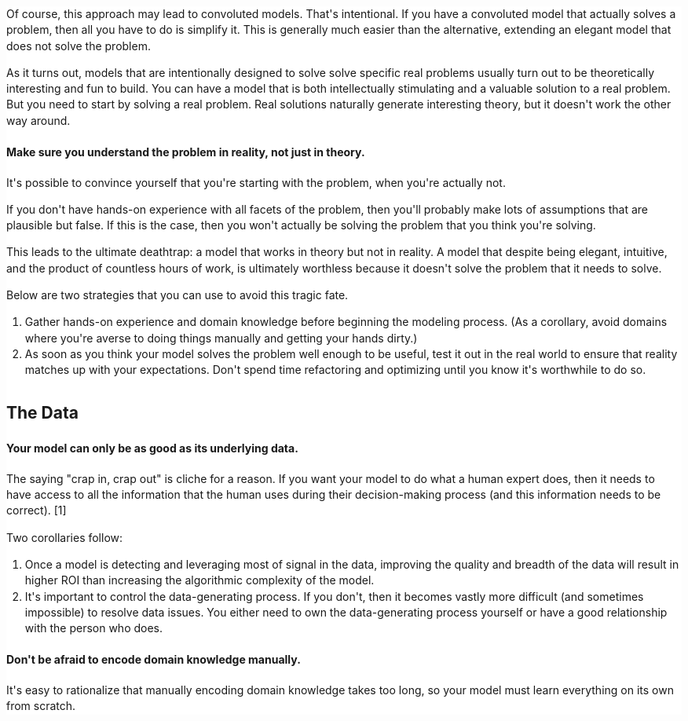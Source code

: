 Of course, this approach may lead to convoluted models. That's intentional. If you have a convoluted model that actually solves a problem, then all you have to do is simplify it. This is generally much easier than the alternative, extending an elegant model that does not solve the problem.

As it turns out, models that are intentionally designed to solve solve specific real problems usually turn out to be theoretically interesting and fun to build. You can have a model that is both intellectually stimulating and a valuable solution to a real problem. But you need to start by solving a real problem. Real solutions naturally generate interesting theory, but it doesn't work the other way around.


<h4><b>Make sure you understand the problem in reality, not just in theory.</b></h4>

It's possible to convince yourself that you're starting with the problem, when you're actually not.

If you don't have hands-on experience with all facets of the problem, then you'll probably make lots of assumptions that are plausible but false. If this is the case, then you won't actually be solving the problem that you think you're solving.

This leads to the ultimate deathtrap: a model that works in theory but not in reality. A model that despite being elegant, intuitive, and the product of countless hours of work, is ultimately worthless because it doesn't solve the problem that it needs to solve.

Below are two strategies that you can use to avoid this tragic fate.

<ol>
<li>Gather hands-on experience and domain knowledge before beginning the modeling process. (As a corollary, avoid domains where you're averse to doing things manually and getting your hands dirty.)</li>
<li>As soon as you think your model solves the problem well enough to be useful, test it out in the real world to ensure that reality matches up with your expectations. Don't spend time refactoring and optimizing until you know it's worthwhile to do so.</li>
</ol>

<h2>The Data</h2>

<h4><b>Your model can only be as good as its underlying data.</b></h4>

The saying "crap in, crap out" is cliche for a reason. If you want your model to do what a human expert does, then it needs to have access to all the information that the human uses during their decision-making process (and this information needs to be correct). [1]

Two corollaries follow:

<ol>
<li>Once a model is detecting and leveraging most of signal in the data, improving the quality and breadth of the data will result in higher ROI than increasing the algorithmic complexity of the model.</li>
<li>It's important to control the data-generating process. If you don't, then it becomes vastly more difficult (and sometimes impossible) to resolve data issues. You either need to own the data-generating process yourself or have a good relationship with the person who does.</li>
</ol>

<h4><b>Don't be afraid to encode domain knowledge manually.</b></h4>

It's easy to rationalize that manually encoding domain knowledge takes too long, so your model must learn everything on its own from scratch.
